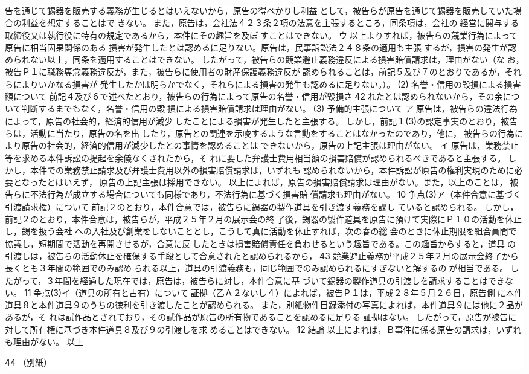 告を通じて錫器を販売する義務が生じるとはいえないから，原告の得べかりし利益
として，被告らが原告を通じて錫器を販売していた場合の利益を想定することはで
きない。 
 また，原告は，会社法４２３条２項の法意を主張するところ，同条項は，会社の
経営に関与する取締役又は執行役に特有の規定であるから，本件にその趣旨を及ぼ
すことはできない。 
   ウ 以上よりすれば，被告らの競業行為によって原告に相当因果関係のある
損害が発生したとは認めるに足りない。原告は，民事訴訟法２４８条の適用も主張
するが，損害の発生が認められない以上，同条を適用することはできない。 
 したがって，被告らの競業避止義務違反による損害賠償請求は，理由がない（な
お，被告Ｐ１に職務専念義務違反が，また，被告らに使用者の財産保護義務違反が
認められることは，前記５及び７のとおりであるが，それらによりいかなる損害が
発生したかは明らかでなく，それらによる損害の発生も認めるに足りない。）。 
  (2) 名誉・信用の毀損による損害額について 
 前記４及び６で述べたとおり，被告らの行為によって原告の名誉・信用が毀損さ
 42 
れたとは認められないから，その余について判断するまでもなく，名誉・信用の毀
損による損害賠償請求は理由がない。 
  (3) 予備的主張について 
   ア 原告は，被告らの違法行為によって，原告の社会的，経済的信用が減少
したことによる損害が発生したと主張する。 
 しかし，前記１(3)の認定事実のとおり，被告らは，活動に当たり，原告の名を出
したり，原告との関連を示唆するような言動をすることはなかったのであり，他に，
被告らの行為により原告の社会的，経済的信用が減少したとの事情を認めることは
できないから，原告の上記主張は理由がない。 
   イ 原告は，業務禁止等を求める本件訴訟の提起を余儀なくされたから，そ
れに要した弁護士費用相当額の損害賠償が認められるべきであると主張する。 
 しかし，本件での業務禁止請求及び弁護士費用以外の損害賠償請求は，いずれも
認められないから，本件訴訟が原告の権利実現のために必要となったとはいえず，
原告の上記主張は採用できない。 
   以上によれば，原告の損害賠償請求は理由がない。また，以上のことは，
被告らに不法行為が成立する場合についても同様であり，不法行為に基づく損害賠
償請求も理由がない。 
 10 争点(3)ア（本件合意に基づく引渡請求権）について 
 前記２のとおり，本件合意では，被告らに錫器の製作道具を引き渡す義務を課し
ていると認められる。 
 しかし，前記２のとおり，本件合意は，被告らが，平成２５年２月の展示会の終
了後，錫器の製作道具を原告に預けて実際にＰ１０の活動を休止し，錫を扱う会社
への入社及び創業をしないこととし，こうして真に活動を休止すれば，次の春の総
会のときに休止期限を組合員間で協議し，短期間で活動を再開させるが，合意に反
したときは損害賠償責任を負わせるという趣旨である。この趣旨からすると，道具
の引渡しは，被告らの活動休止を確保する手段として合意されたと認められるから，
 43 
競業避止義務が平成２５年２月の展示会終了から長くとも３年間の範囲でのみ認め
られる以上，道具の引渡義務も，同じ範囲でのみ認められるにすぎないと解するの
が相当である。 
 したがって，３年間を経過した現在では，原告は，被告らに対し，本件合意に基
づいて錫器の製作道具の引渡しを請求することはできない。 
 11 争点(3)イ（道具の所有と占有）について 
 証拠（乙Ａ２ないし４）によれば，被告Ｐ１は，平成２８年５月２６日，原告側
に本件道具８と本件道具９のうちの徳利を引き渡したことが認められる。 
 また，別紙物件目録添付の写真によれば，本件道具９には他に２品があるが，そ
れは試作品とされており，その試作品が原告の所有物であることを認めるに足りる
証拠はない。 
 したがって，原告が被告に対して所有権に基づき本件道具８及び９の引渡しを求
めることはできない。 
 12 結論 
 以上によれば，Ｂ事件に係る原告の請求は，いずれも理由がない。 
                                 以上 
 
  
 44 
（別紙） 
